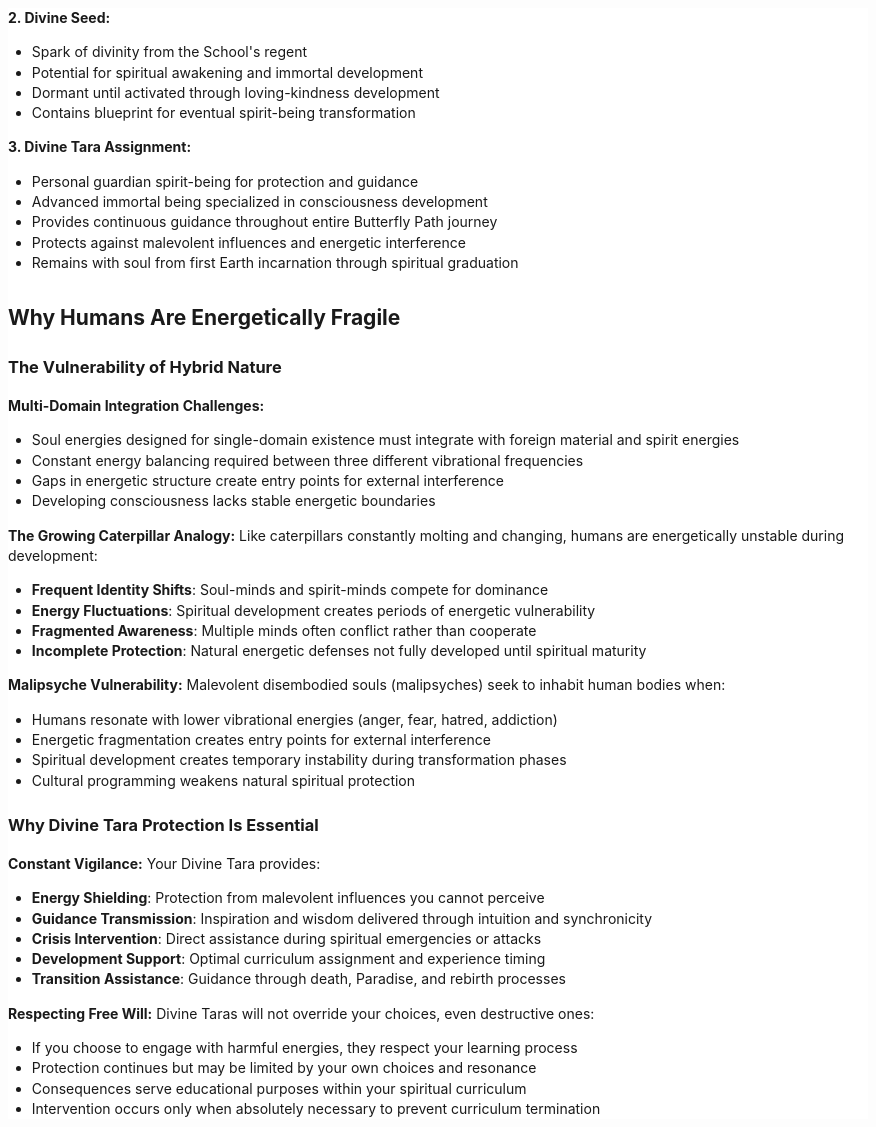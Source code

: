 **2. Divine Seed:**
- Spark of divinity from the School's regent
- Potential for spiritual awakening and immortal development
- Dormant until activated through loving-kindness development
- Contains blueprint for eventual spirit-being transformation

**3. Divine Tara Assignment:**
- Personal guardian spirit-being for protection and guidance
- Advanced immortal being specialized in consciousness development
- Provides continuous guidance throughout entire Butterfly Path journey
- Protects against malevolent influences and energetic interference
- Remains with soul from first Earth incarnation through spiritual graduation

## Why Humans Are Energetically Fragile

### The Vulnerability of Hybrid Nature

**Multi-Domain Integration Challenges:**
- Soul energies designed for single-domain existence must integrate with foreign material and spirit energies
- Constant energy balancing required between three different vibrational frequencies
- Gaps in energetic structure create entry points for external interference
- Developing consciousness lacks stable energetic boundaries

**The Growing Caterpillar Analogy:**
Like caterpillars constantly molting and changing, humans are energetically unstable during development:
- **Frequent Identity Shifts**: Soul-minds and spirit-minds compete for dominance
- **Energy Fluctuations**: Spiritual development creates periods of energetic vulnerability
- **Fragmented Awareness**: Multiple minds often conflict rather than cooperate
- **Incomplete Protection**: Natural energetic defenses not fully developed until spiritual maturity

**Malipsyche Vulnerability:**
Malevolent disembodied souls (malipsyches) seek to inhabit human bodies when:
- Humans resonate with lower vibrational energies (anger, fear, hatred, addiction)
- Energetic fragmentation creates entry points for external interference
- Spiritual development creates temporary instability during transformation phases
- Cultural programming weakens natural spiritual protection

### Why Divine Tara Protection Is Essential

**Constant Vigilance:**
Your Divine Tara provides:
- **Energy Shielding**: Protection from malevolent influences you cannot perceive
- **Guidance Transmission**: Inspiration and wisdom delivered through intuition and synchronicity
- **Crisis Intervention**: Direct assistance during spiritual emergencies or attacks
- **Development Support**: Optimal curriculum assignment and experience timing
- **Transition Assistance**: Guidance through death, Paradise, and rebirth processes

**Respecting Free Will:**
Divine Taras will not override your choices, even destructive ones:
- If you choose to engage with harmful energies, they respect your learning process
- Protection continues but may be limited by your own choices and resonance
- Consequences serve educational purposes within your spiritual curriculum
- Intervention occurs only when absolutely necessary to prevent curriculum termination
